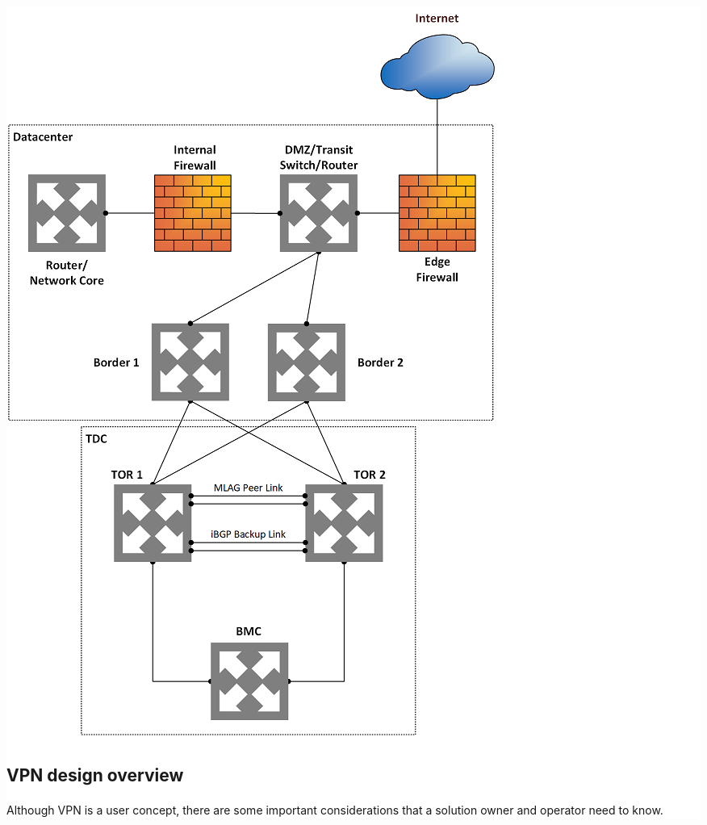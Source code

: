 ![Diagram that shows a perimeter network firewall scenario.](media/network-introduction/perimeter-network-firewall-scenario-50.png)

## VPN design overview

Although VPN is a user concept, there are some important considerations that a solution owner and operator need to know.
